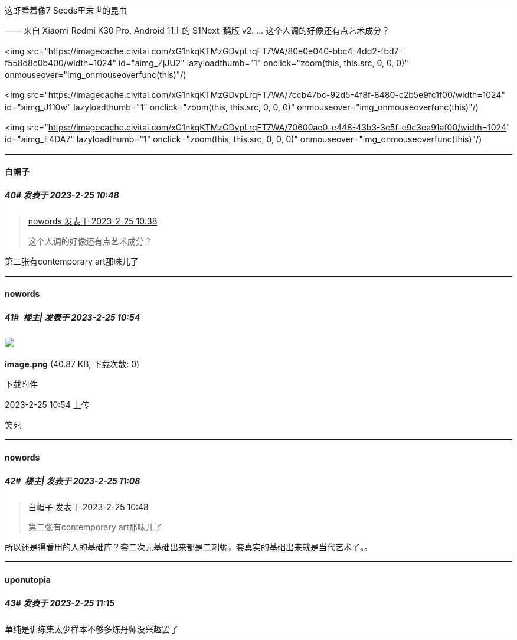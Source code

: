 这虾看着像7 Seeds里末世的昆虫

—— 来自 Xiaomi Redmi K30 Pro, Android 11上的 S1Next-鹅版 v2. ...</blockquote>
这个人调的好像还有点艺术成分？

<img src="https://imagecache.civitai.com/xG1nkqKTMzGDvpLrqFT7WA/80e0e040-bbc4-4dd2-fbd7-f558d8c0b400/width=1024" id="aimg_ZjJU2" lazyloadthumb="1" onclick="zoom(this, this.src, 0, 0, 0)" onmouseover="img_onmouseoverfunc(this)"/)

<img src="https://imagecache.civitai.com/xG1nkqKTMzGDvpLrqFT7WA/7ccb47bc-92d5-4f8f-8480-c2b5e9fc1f00/width=1024" id="aimg_J110w" lazyloadthumb="1" onclick="zoom(this, this.src, 0, 0, 0)" onmouseover="img_onmouseoverfunc(this)"/)

<img src="https://imagecache.civitai.com/xG1nkqKTMzGDvpLrqFT7WA/70600ae0-e448-43b3-3c5f-e9c3ea91af00/width=1024" id="aimg_E4DA7" lazyloadthumb="1" onclick="zoom(this, this.src, 0, 0, 0)" onmouseover="img_onmouseoverfunc(this)"/)

*****

####  白帽子  
##### 40#       发表于 2023-2-25 10:48

<blockquote><a href="httphttps://bbs.saraba1st.com/2b/forum.php?mod=redirect&amp;goto=findpost&amp;pid=59880539&amp;ptid=2121242" target="_blank">nowords 发表于 2023-2-25 10:38</a>

这个人调的好像还有点艺术成分？</blockquote>
第二张有contemporary art那味儿了

*****

####  nowords  
##### 41#         楼主| 发表于 2023-2-25 10:54

<img src="https://img.saraba1st.com/forum/202302/25/105451qgazlcwq5xf12at1.png" referrerpolicy="no-referrer">

<strong>image.png</strong> (40.87 KB, 下载次数: 0)

下载附件

2023-2-25 10:54 上传

笑死

*****

####  nowords  
##### 42#         楼主| 发表于 2023-2-25 11:08

<blockquote><a href="httphttps://bbs.saraba1st.com/2b/forum.php?mod=redirect&amp;goto=findpost&amp;pid=59880636&amp;ptid=2121242" target="_blank">白帽子 发表于 2023-2-25 10:48</a>

第二张有contemporary art那味儿了</blockquote>
所以还是得看用的人的基础库？套二次元基础出来都是二刺螈，套真实的基础出来就是当代艺术了。。

*****

####  uponutopia  
##### 43#       发表于 2023-2-25 11:15

单纯是训练集太少样本不够多炼丹师没兴趣罢了
